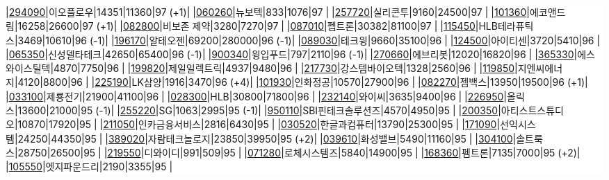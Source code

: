 |[294090](https://finance.daum.net/quotes/A294090)|이오플로우|14351|11360|97 (+1)|
|[060260](https://finance.daum.net/quotes/A060260)|뉴보텍|833|1076|97 |
|[257720](https://finance.daum.net/quotes/A257720)|실리콘투|9160|24500|97 |
|[101360](https://finance.daum.net/quotes/A101360)|에코앤드림|16258|26600|97 (+1)|
|[082800](https://finance.daum.net/quotes/A082800)|비보존 제약|3280|7270|97 |
|[087010](https://finance.daum.net/quotes/A087010)|펩트론|30382|81100|97 |
|[115450](https://finance.daum.net/quotes/A115450)|HLB테라퓨틱스|3469|10610|96 (-1)|
|[196170](https://finance.daum.net/quotes/A196170)|알테오젠|69200|280000|96 (-1)|
|[089030](https://finance.daum.net/quotes/A089030)|테크윙|9660|35100|96 |
|[124500](https://finance.daum.net/quotes/A124500)|아이티센|3720|5410|96 |
|[065350](https://finance.daum.net/quotes/A065350)|신성델타테크|42650|65400|96 (-1)|
|[900340](https://finance.daum.net/quotes/A900340)|윙입푸드|797|2110|96 (-1)|
|[270660](https://finance.daum.net/quotes/A270660)|에브리봇|12020|16820|96 |
|[365330](https://finance.daum.net/quotes/A365330)|에스와이스틸텍|4870|7750|96 |
|[199820](https://finance.daum.net/quotes/A199820)|제일일렉트릭|4937|9480|96 |
|[217730](https://finance.daum.net/quotes/A217730)|강스템바이오텍|1328|2560|96 |
|[119850](https://finance.daum.net/quotes/A119850)|지엔씨에너지|4120|8800|96 |
|[225190](https://finance.daum.net/quotes/A225190)|LK삼양|1916|3470|96 (+4)|
|[101930](https://finance.daum.net/quotes/A101930)|인화정공|10570|27900|96 |
|[082270](https://finance.daum.net/quotes/A082270)|젬백스|13950|19500|96 (+1)|
|[033100](https://finance.daum.net/quotes/A033100)|제룡전기|21900|41100|96 |
|[028300](https://finance.daum.net/quotes/A028300)|HLB|30800|71800|96 |
|[232140](https://finance.daum.net/quotes/A232140)|와이씨|3635|9400|96 |
|[226950](https://finance.daum.net/quotes/A226950)|올릭스|13600|21000|95 (-1)|
|[255220](https://finance.daum.net/quotes/A255220)|SG|1063|2995|95 (-1)|
|[950110](https://finance.daum.net/quotes/A950110)|SBI핀테크솔루션즈|4570|4950|95 |
|[200350](https://finance.daum.net/quotes/A200350)|아티스트스튜디오|10870|17920|95 |
|[211050](https://finance.daum.net/quotes/A211050)|인카금융서비스|2816|6430|95 |
|[030520](https://finance.daum.net/quotes/A030520)|한글과컴퓨터|13790|25300|95 |
|[171090](https://finance.daum.net/quotes/A171090)|선익시스템|24250|44350|95 |
|[389020](https://finance.daum.net/quotes/A389020)|자람테크놀로지|23850|39950|95 (+2)|
|[039610](https://finance.daum.net/quotes/A039610)|화성밸브|5490|11160|95 |
|[304100](https://finance.daum.net/quotes/A304100)|솔트룩스|28750|26500|95 |
|[219550](https://finance.daum.net/quotes/A219550)|디와이디|991|509|95 |
|[071280](https://finance.daum.net/quotes/A071280)|로체시스템즈|5840|14900|95 |
|[168360](https://finance.daum.net/quotes/A168360)|펨트론|7135|7000|95 (+2)|
|[105550](https://finance.daum.net/quotes/A105550)|엣지파운드리|2190|3355|95 |